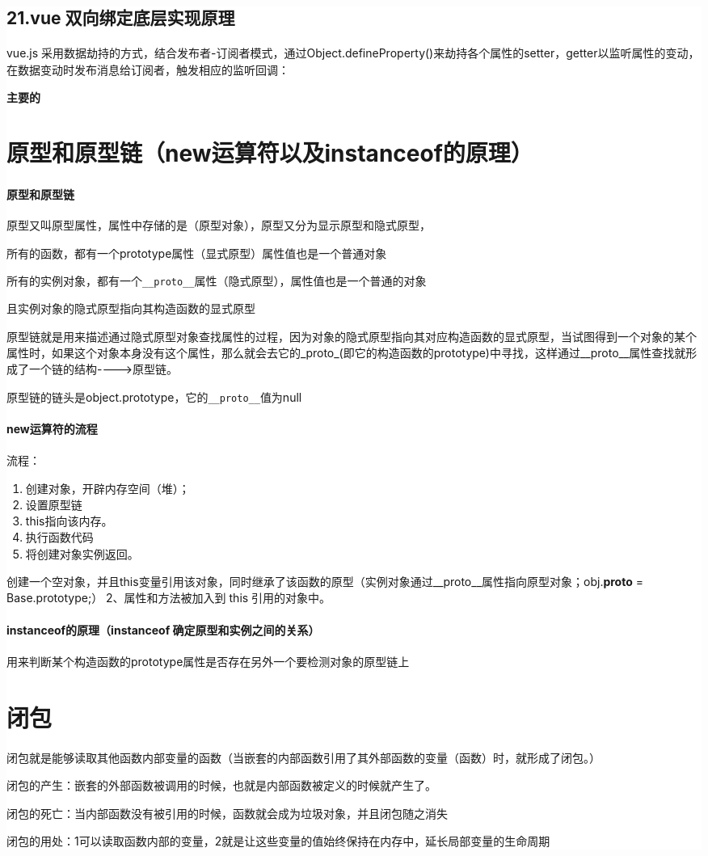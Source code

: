 

## 21.vue 双向绑定底层实现原理

vue.js 采用数据劫持的方式，结合发布者-订阅者模式，通过Object.defineProperty()来劫持各个属性的setter，getter以监听属性的变动，在数据变动时发布消息给订阅者，触发相应的监听回调：





**主要的**

# 原型和原型链（new运算符以及instanceof的原理）

#### 原型和原型链

原型又叫原型属性，属性中存储的是（原型对象），原型又分为显示原型和隐式原型，

所有的函数，都有一个prototype属性（显式原型）属性值也是一个普通对象

所有的实例对象，都有一个`__proto__`属性（隐式原型），属性值也是一个普通的对象

且实例对象的隐式原型指向其构造函数的显式原型

原型链就是用来描述通过隐式原型对象查找属性的过程，因为对象的隐式原型指向其对应构造函数的显式原型，当试图得到一个对象的某个属性时，如果这个对象本身没有这个属性，那么就会去它的_proto_(即它的构造函数的prototype)中寻找，这样通过__proto__属性查找就形成了一个链的结构---->原型链。

原型链的链头是object.prototype，它的`__proto__`值为null

#### new运算符的流程

流程：

1. 创建对象，开辟内存空间（堆）；
2. 设置原型链
3. this指向该内存。
4. 执行函数代码
5. 将创建对象实例返回。

创建一个空对象，并且this变量引用该对象，同时继承了该函数的原型（实例对象通过__proto__属性指向原型对象；obj.__proto__ = Base.prototype;） 2、属性和方法被加入到 this 引用的对象中。

#### instanceof的原理（instanceof 确定原型和实例之间的关系）

用来判断某个构造函数的prototype属性是否存在另外一个要检测对象的原型链上



# 闭包

闭包就是能够读取其他函数内部变量的函数（当嵌套的内部函数引用了其外部函数的变量（函数）时，就形成了闭包。）

闭包的产生：嵌套的外部函数被调用的时候，也就是内部函数被定义的时候就产生了。

闭包的死亡：当内部函数没有被引用的时候，函数就会成为垃圾对象，并且闭包随之消失

闭包的用处：1可以读取函数内部的变量，2就是让这些变量的值始终保持在内存中，延长局部变量的生命周期
